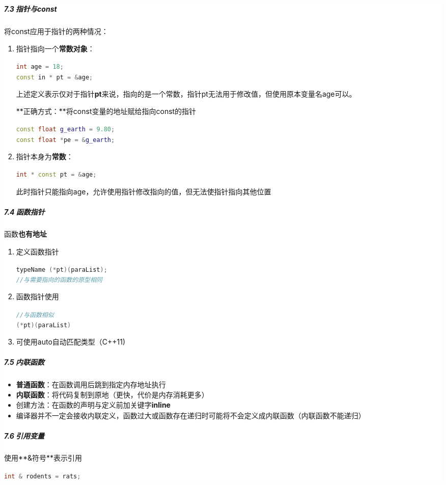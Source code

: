 ##### 7.3 指针与const

将const应用于指针的两种情况：

1. 指针指向一个**常数对象**：

   ```c++
   int age = 18;
   const in * pt = &age;
   ```

   上述定义表示仅对于指针**pt**来说，指向的是一个常数，指针pt无法用于修改值，但使用原本变量名age可以。

   **正确方式：**将const变量的地址赋给指向const的指针

   ```C++
   const float g_earth = 9.80;
   const float *pe = &g_earth;
   ```

2. 指针本身为**常数**：

   ```C++
   int * const pt = &age;
   ```

   此时指针只能指向age，允许使用指针修改指向的值，但无法使指针指向其他位置

##### 7.4 函数指针

函数**也有地址** 

1. 定义函数指针

   ```C++
   typeName (*pt)(paraList);
   //与需要指向的函数的原型相同
   ```

2. 函数指针使用

   ```c++
   //与函数相似
   (*pt)(paraList)
   ```

3. 可使用auto自动匹配类型（C++11)

##### 7.5 内联函数

+ **普通函数**：在函数调用后跳到指定内存地址执行
+ **内联函数**：将代码复制到原地（更快，代价是内存消耗更多）
+ 创建方法：在函数的声明与定义前加关键字**inline**
+ 编译器并不一定会接收内联定义，函数过大或函数存在递归时可能将不会定义成内联函数（内联函数不能递归）

##### 7.6 引用变量

使用**&符号**表示引用

```C++
int & rodents = rats;
```

